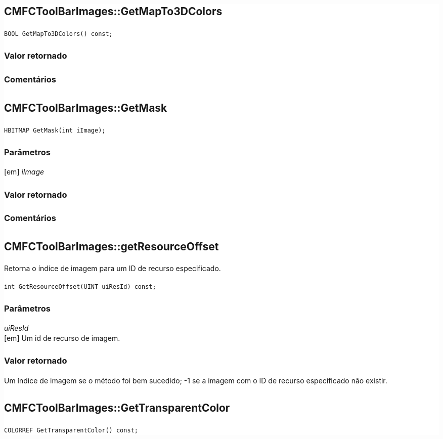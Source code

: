 ## <a name="cmfctoolbarimagesgetmapto3dcolors"></a><a name="getmapto3dcolors"></a>CMFCToolBarImages::GetMapTo3DColors

```
BOOL GetMapTo3DColors() const;
```

### <a name="return-value"></a>Valor retornado

### <a name="remarks"></a>Comentários

## <a name="cmfctoolbarimagesgetmask"></a><a name="getmask"></a>CMFCToolBarImages::GetMask

```
HBITMAP GetMask(int iImage);
```

### <a name="parameters"></a>Parâmetros

[em] *iImage*<br/>

### <a name="return-value"></a>Valor retornado

### <a name="remarks"></a>Comentários

## <a name="cmfctoolbarimagesgetresourceoffset"></a><a name="getresourceoffset"></a>CMFCToolBarImages::getResourceOffset

Retorna o índice de imagem para um ID de recurso especificado.

```
int GetResourceOffset(UINT uiResId) const;
```

### <a name="parameters"></a>Parâmetros

*uiResId*<br/>
[em] Um id de recurso de imagem.

### <a name="return-value"></a>Valor retornado

Um índice de imagem se o método foi bem sucedido; -1 se a imagem com o ID de recurso especificado não existir.

## <a name="cmfctoolbarimagesgettransparentcolor"></a><a name="gettransparentcolor"></a>CMFCToolBarImages::GetTransparentColor

```
COLORREF GetTransparentColor() const;
```

